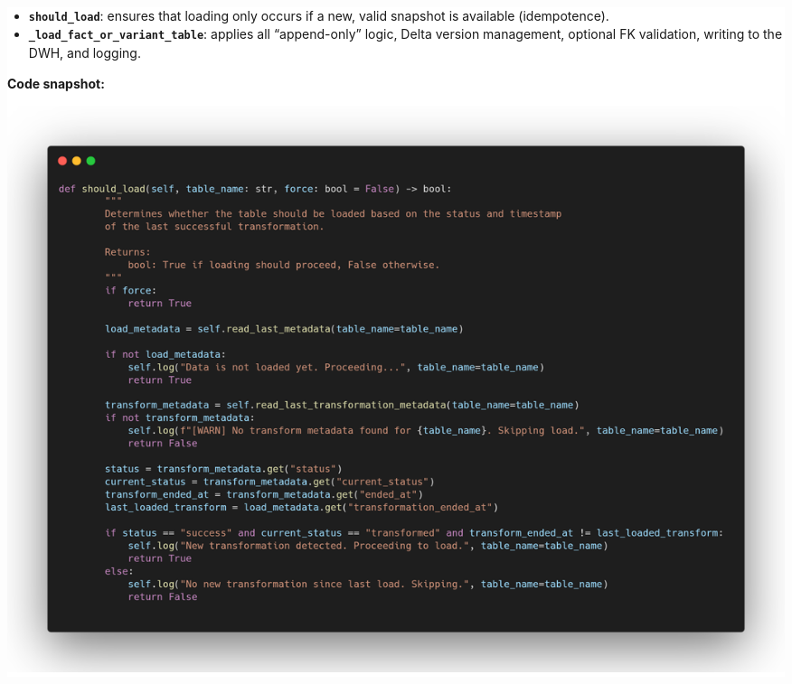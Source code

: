 - **`should_load`**: ensures that loading only occurs if a new, valid snapshot is available (idempotence).
- **`_load_fact_or_variant_table`**: applies all “append-only” logic, Delta version management, optional FK validation, writing to the DWH, and logging.

**Code snapshot:**

![code_snap_should_load.png](docs/code_snaps/code_snap_should_load.png)
